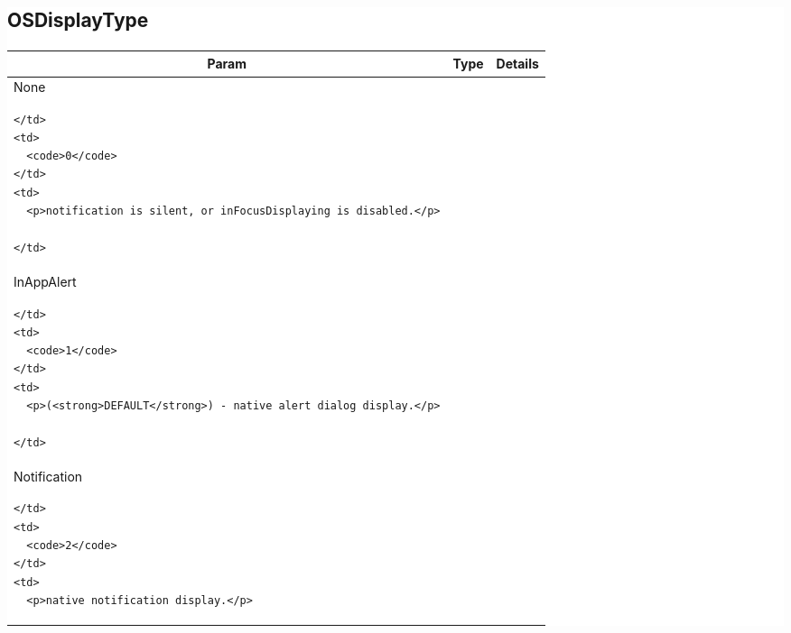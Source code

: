  </tbody>
</table>




<h2><a class="anchor" name="OSDisplayType" href="#OSDisplayType"></a>OSDisplayType</h2>


<table class="table param-table" style="margin:0;">
  <thead>
  <tr>
    <th>Param</th>
    <th>Type</th>
    <th>Details</th>
  </tr>
  </thead>
  <tbody>
  
  <tr>
    <td>
      None
      
    </td>
    <td>
      <code>0</code>
    </td>
    <td>
      <p>notification is silent, or inFocusDisplaying is disabled.</p>

    </td>
  </tr>
  
  <tr>
    <td>
      InAppAlert
      
    </td>
    <td>
      <code>1</code>
    </td>
    <td>
      <p>(<strong>DEFAULT</strong>) - native alert dialog display.</p>

    </td>
  </tr>
  
  <tr>
    <td>
      Notification
      
    </td>
    <td>
      <code>2</code>
    </td>
    <td>
      <p>native notification display.</p>
